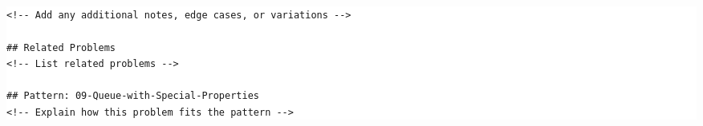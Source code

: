 ```
<!-- Add any additional notes, edge cases, or variations -->

## Related Problems
<!-- List related problems -->

## Pattern: 09-Queue-with-Special-Properties
<!-- Explain how this problem fits the pattern -->
